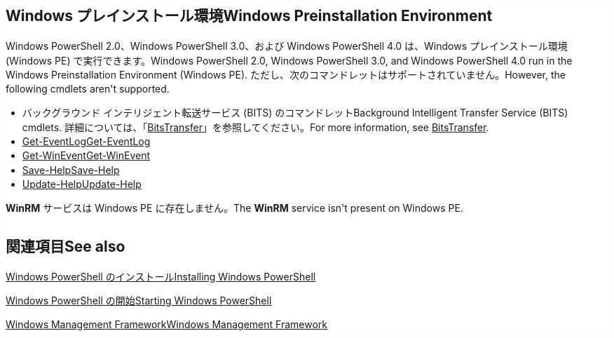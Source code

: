 ## <a name="windows-preinstallation-environment"></a><span data-ttu-id="85cec-244">Windows プレインストール環境</span><span class="sxs-lookup"><span data-stu-id="85cec-244">Windows Preinstallation Environment</span></span>

<span data-ttu-id="85cec-245">Windows PowerShell 2.0、Windows PowerShell 3.0、および Windows PowerShell 4.0 は、Windows プレインストール環境 (Windows PE) で実行できます。</span><span class="sxs-lookup"><span data-stu-id="85cec-245">Windows PowerShell 2.0, Windows PowerShell 3.0, and Windows PowerShell 4.0 run in the Windows Preinstallation Environment (Windows PE).</span></span> <span data-ttu-id="85cec-246">ただし、次のコマンドレットはサポートされていません。</span><span class="sxs-lookup"><span data-stu-id="85cec-246">However, the following cmdlets aren't supported.</span></span>

- <span data-ttu-id="85cec-247">バックグラウンド インテリジェント転送サービス (BITS) のコマンドレット</span><span class="sxs-lookup"><span data-stu-id="85cec-247">Background Intelligent Transfer Service (BITS) cmdlets.</span></span> <span data-ttu-id="85cec-248">詳細については、「[BitsTransfer](/powershell/module/bitstransfer/?view=win10-ps)」を参照してください。</span><span class="sxs-lookup"><span data-stu-id="85cec-248">For more information, see [BitsTransfer](/powershell/module/bitstransfer/?view=win10-ps).</span></span>
- [<span data-ttu-id="85cec-249">Get-EventLog</span><span class="sxs-lookup"><span data-stu-id="85cec-249">Get-EventLog</span></span>](/powershell/module/Microsoft.PowerShell.Management/Get-EventLog)
- [<span data-ttu-id="85cec-250">Get-WinEvent</span><span class="sxs-lookup"><span data-stu-id="85cec-250">Get-WinEvent</span></span>](/powershell/module/Microsoft.PowerShell.Diagnostics/Get-WinEvent)
- [<span data-ttu-id="85cec-251">Save-Help</span><span class="sxs-lookup"><span data-stu-id="85cec-251">Save-Help</span></span>](/powershell/module/Microsoft.PowerShell.Core/Save-Help)
- [<span data-ttu-id="85cec-252">Update-Help</span><span class="sxs-lookup"><span data-stu-id="85cec-252">Update-Help</span></span>](/powershell/module/Microsoft.PowerShell.Core/Update-Help)

<span data-ttu-id="85cec-253">**WinRM** サービスは Windows PE に存在しません。</span><span class="sxs-lookup"><span data-stu-id="85cec-253">The **WinRM** service isn't present on Windows PE.</span></span>

## <a name="see-also"></a><span data-ttu-id="85cec-254">関連項目</span><span class="sxs-lookup"><span data-stu-id="85cec-254">See also</span></span>

[<span data-ttu-id="85cec-255">Windows PowerShell のインストール</span><span class="sxs-lookup"><span data-stu-id="85cec-255">Installing Windows PowerShell</span></span>](Installing-Windows-PowerShell.md)

[<span data-ttu-id="85cec-256">Windows PowerShell の開始</span><span class="sxs-lookup"><span data-stu-id="85cec-256">Starting Windows PowerShell</span></span>](../Starting-Windows-PowerShell.md)

[<span data-ttu-id="85cec-257">Windows Management Framework</span><span class="sxs-lookup"><span data-stu-id="85cec-257">Windows Management Framework</span></span>](../wmf/overview.md)

